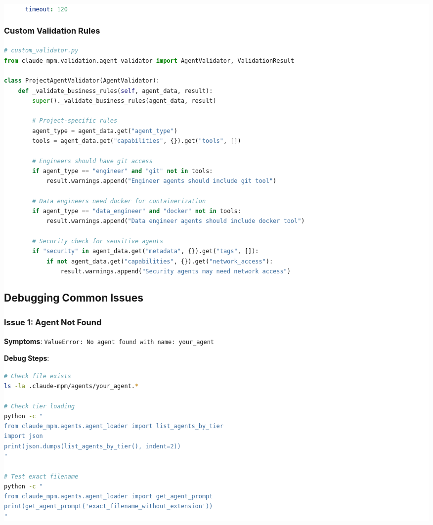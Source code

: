 ```yaml
      timeout: 120
```

### Custom Validation Rules

```python
# custom_validator.py
from claude_mpm.validation.agent_validator import AgentValidator, ValidationResult

class ProjectAgentValidator(AgentValidator):
    def _validate_business_rules(self, agent_data, result):
        super()._validate_business_rules(agent_data, result)
        
        # Project-specific rules
        agent_type = agent_data.get("agent_type")
        tools = agent_data.get("capabilities", {}).get("tools", [])
        
        # Engineers should have git access
        if agent_type == "engineer" and "git" not in tools:
            result.warnings.append("Engineer agents should include git tool")
        
        # Data engineers need docker for containerization
        if agent_type == "data_engineer" and "docker" not in tools:
            result.warnings.append("Data engineer agents should include docker tool")
        
        # Security check for sensitive agents
        if "security" in agent_data.get("metadata", {}).get("tags", []):
            if not agent_data.get("capabilities", {}).get("network_access"):
                result.warnings.append("Security agents may need network access")
```

## Debugging Common Issues

### Issue 1: Agent Not Found

**Symptoms**: `ValueError: No agent found with name: your_agent`

**Debug Steps**:
```bash
# Check file exists
ls -la .claude-mpm/agents/your_agent.*

# Check tier loading
python -c "
from claude_mpm.agents.agent_loader import list_agents_by_tier
import json
print(json.dumps(list_agents_by_tier(), indent=2))
"

# Test exact filename
python -c "
from claude_mpm.agents.agent_loader import get_agent_prompt
print(get_agent_prompt('exact_filename_without_extension'))
"
```
